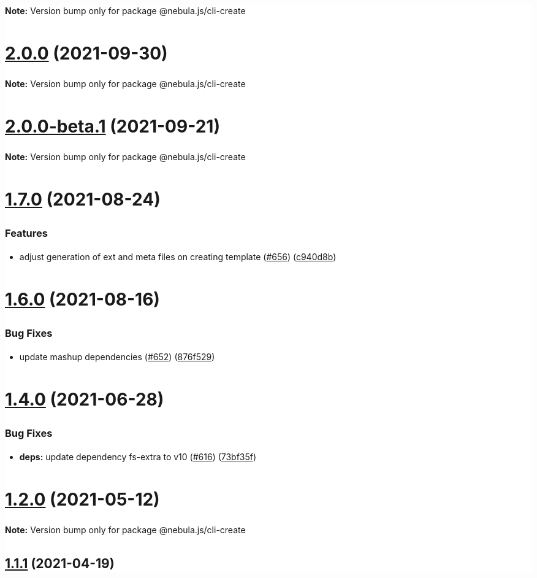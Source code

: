 **Note:** Version bump only for package @nebula.js/cli-create

# [2.0.0](https://github.com/qlik-oss/nebula.js/compare/v2.0.0-beta.1...v2.0.0) (2021-09-30)

**Note:** Version bump only for package @nebula.js/cli-create

# [2.0.0-beta.1](https://github.com/qlik-oss/nebula.js/compare/v1.7.0...v2.0.0-beta.1) (2021-09-21)

**Note:** Version bump only for package @nebula.js/cli-create

# [1.7.0](https://github.com/qlik-oss/nebula.js/compare/v1.6.0...v1.7.0) (2021-08-24)

### Features

- adjust generation of ext and meta files on creating template ([#656](https://github.com/qlik-oss/nebula.js/issues/656)) ([c940d8b](https://github.com/qlik-oss/nebula.js/commit/c940d8b4b8a0ff0eda63c53ecfbeb0e7cf87f85e))

# [1.6.0](https://github.com/qlik-oss/nebula.js/compare/v1.5.0...v1.6.0) (2021-08-16)

### Bug Fixes

- update mashup dependencies ([#652](https://github.com/qlik-oss/nebula.js/issues/652)) ([876f529](https://github.com/qlik-oss/nebula.js/commit/876f529c2ef14c5837e16c9e88b1444f89ad3b06))

# [1.4.0](https://github.com/qlik-oss/nebula.js/compare/v1.3.0...v1.4.0) (2021-06-28)

### Bug Fixes

- **deps:** update dependency fs-extra to v10 ([#616](https://github.com/qlik-oss/nebula.js/issues/616)) ([73bf35f](https://github.com/qlik-oss/nebula.js/commit/73bf35f53f1882f89207a1215c35fc3c59f9c35a))

# [1.2.0](https://github.com/qlik-oss/nebula.js/compare/v1.1.1...v1.2.0) (2021-05-12)

**Note:** Version bump only for package @nebula.js/cli-create

## [1.1.1](https://github.com/qlik-oss/nebula.js/compare/v1.1.0...v1.1.1) (2021-04-19)
